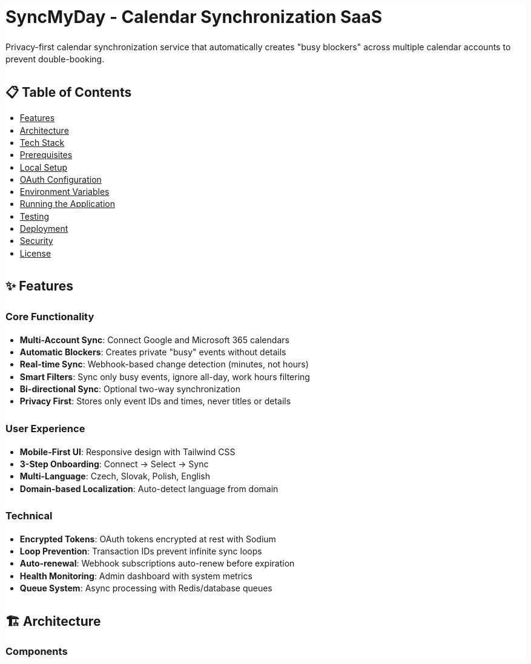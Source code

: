 # SyncMyDay - Calendar Synchronization SaaS

Privacy-first calendar synchronization service that automatically creates "busy blockers" across multiple calendar accounts to prevent double-booking.

## 📋 Table of Contents

- [Features](#features)
- [Architecture](#architecture)
- [Tech Stack](#tech-stack)
- [Prerequisites](#prerequisites)
- [Local Setup](#local-setup)
- [OAuth Configuration](#oauth-configuration)
- [Environment Variables](#environment-variables)
- [Running the Application](#running-the-application)
- [Testing](#testing)
- [Deployment](#deployment)
- [Security](#security)
- [License](#license)

## ✨ Features

### Core Functionality

- **Multi-Account Sync**: Connect Google and Microsoft 365 calendars
- **Automatic Blockers**: Creates private "busy" events without details
- **Real-time Sync**: Webhook-based change detection (minutes, not hours)
- **Smart Filters**: Sync only busy events, ignore all-day, work hours filtering
- **Bi-directional Sync**: Optional two-way synchronization
- **Privacy First**: Stores only event IDs and times, never titles or details

### User Experience

- **Mobile-First UI**: Responsive design with Tailwind CSS
- **3-Step Onboarding**: Connect → Select → Sync
- **Multi-Language**: Czech, Slovak, Polish, English
- **Domain-based Localization**: Auto-detect language from domain

### Technical

- **Encrypted Tokens**: OAuth tokens encrypted at rest with Sodium
- **Loop Prevention**: Transaction IDs prevent infinite sync loops
- **Auto-renewal**: Webhook subscriptions auto-renew before expiration
- **Health Monitoring**: Admin dashboard with system metrics
- **Queue System**: Async processing with Redis/database queues

## 🏗 Architecture

### Components
